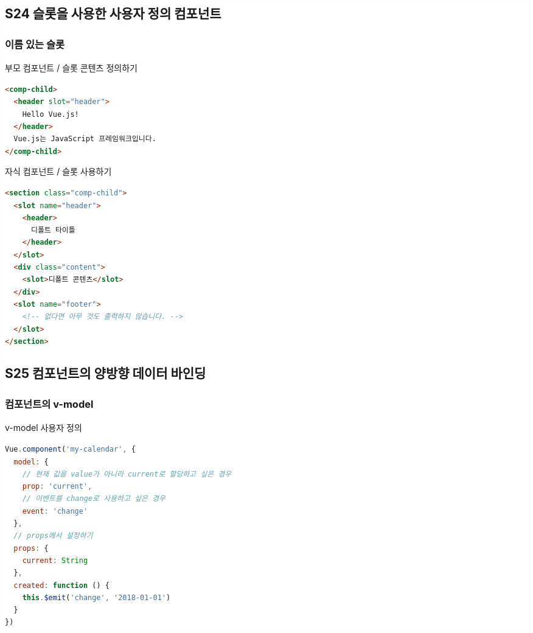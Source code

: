 ## S24 슬롯을 사용한 사용자 정의 컴포넌트

<page-info page="160~166"/>

### 이름 있는 슬롯

<page-info page="171"/>

<code-caption>부모 컴포넌트 / 슬롯 콘텐츠 정의하기</code-caption>
```html
<comp-child>
  <header slot="header">
    Hello Vue.js!
  </header>
  Vue.js는 JavaScript 프레임워크입니다.
</comp-child>
```

<code-caption>자식 컴포넌트 / 슬롯 사용하기</code-caption>
```html
<section class="comp-child">
  <slot name="header">
    <header>
      디폴트 타이틀
    </header>
  </slot>
  <div class="content">
    <slot>디폴트 콘텐츠</slot>
  </div>
  <slot name="footer">
    <!-- 없다면 아무 것도 출력하지 않습니다. -->
  </slot>
</section>
```

<demo-block demo="guide-ch5-demo06"/>

## S25 컴포넌트의 양방향 데이터 바인딩

<page-info page="175～178"/>

### 컴포넌트의 v-model

<page-info page="175"/>

<code-caption>v-model 사용자 정의</code-caption>
```js
Vue.component('my-calendar', {
  model: {
    // 현재 값을 value가 아니라 current로 할당하고 싶은 경우
    prop: 'current',
    // 이벤트를 change로 사용하고 싶은 경우
    event: 'change'
  },
  // props에서 설정하기
  props: {
    current: String
  },
  created: function () {
    this.$emit('change', '2018-01-01')
  }
})
```
